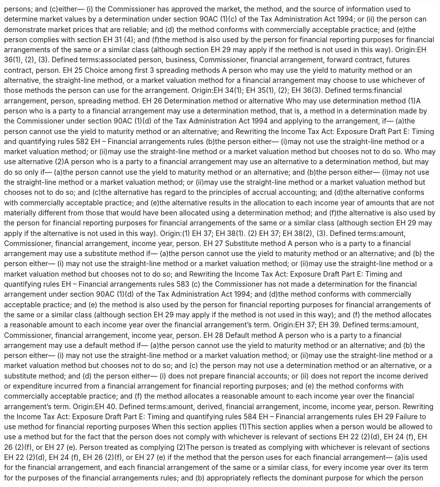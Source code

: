 persons; and (c)either— (i) the Commissioner has approved the market, the method, and the source of information used to determine market values by a determination under section 90AC (1)(c) of the Tax Administration Act 1994; or (ii) the person can demonstrate market prices that are reliable; and (d) the method conforms with commercially acceptable practice; and (e)the person complies with section EH 31 (4); and (f)the method is also used by the person for financial reporting purposes for financial arrangements of the same or a similar class (although section EH 29 may apply if the method is not used in this way). Origin:EH 36(1), (2), (3). Defined terms:associated person, business, Commissioner, financial arrangement, forward contract, futures contract, person. EH 25 Choice among first 3 spreading methods A person who may use the yield to maturity method or an alternative, the straight-line method, or a market valuation method for a financial arrangement may choose to use whichever of those methods the person can use for the arrangement. Origin:EH 34(1); EH 35(1), (2); EH 36(3). Defined terms:financial arrangement, person, spreading method. EH 26 Determination method or alternative Who may use determination method (1)A person who is a party to a financial arrangement may use a determination method, that is, a method in a determination made by the Commissioner under section 90AC (1)(d) of the Tax Administration Act 1994 and applying to the arrangement, if— (a)the person cannot use the yield to maturity method or an alternative; and Rewriting the Income Tax Act: Exposure Draft Part E: Timing and quantifying rules 582 EH – Financial arrangements rules (b)the person either— (i)may not use the straight-line method or a market valuation method; or (ii)may use the straight-line method or a market valuation method but chooses not to do so. Who may use alternative (2)A person who is a party to a financial arrangement may use an alternative to a determination method, but may do so only if— (a)the person cannot use the yield to maturity method or an alternative; and (b)the person either— (i)may not use the straight-line method or a market valuation method; or (ii)may use the straight-line method or a market valuation method but chooses not to do so; and (c)the alternative has regard to the principles of accrual accounting; and (d)the alternative conforms with commercially acceptable practice; and (e)the alternative results in the allocation to each income year of amounts that are not materially different from those that would have been allocated using a determination method; and (f)the alternative is also used by the person for financial reporting purposes for financial arrangements of the same or a similar class (although section EH 29 may apply if the alternative is not used in this way). Origin:(1) EH 37; EH 38(1). (2) EH 37; EH 38(2), (3). Defined terms:amount, Commissioner, financial arrangement, income year, person. EH 27 Substitute method A person who is a party to a financial arrangement may use a substitute method if— (a)the person cannot use the yield to maturity method or an alternative; and (b) the person either— (i) may not use the straight-line method or a market valuation method; or (ii)may use the straight-line method or a market valuation method but chooses not to do so; and Rewriting the Income Tax Act: Exposure Draft Part E: Timing and quantifying rules EH – Financial arrangements rules 583 (c) the Commissioner has not made a determination for the financial arrangement under section 90AC (1)(d) of the Tax Administration Act 1994; and (d)the method conforms with commercially acceptable practice; and (e) the method is also used by the person for financial reporting purposes for financial arrangements of the same or a similar class (although section EH 29 may apply if the method is not used in this way); and (f) the method allocates a reasonable amount to each income year over the financial arrangement’s term. Origin:EH 37; EH 39. Defined terms:amount, Commissioner, financial arrangement, income year, person. EH 28 Default method A person who is a party to a financial arrangement may use a default method if— (a)the person cannot use the yield to maturity method or an alternative; and (b) the person either— (i) may not use the straight-line method or a market valuation method; or (ii)may use the straight-line method or a market valuation method but chooses not to do so; and (c) the person may not use a determination method or an alternative, or a substitute method; and (d) the person either— (i) does not prepare financial accounts; or (ii) does not report the income derived or expenditure incurred from a financial arrangement for financial reporting purposes; and (e) the method conforms with commercially acceptable practice; and (f) the method allocates a reasonable amount to each income year over the financial arrangement’s term. Origin:EH 40. Defined terms:amount, derived, financial arrangement, income, income year, person. Rewriting the Income Tax Act: Exposure Draft Part E: Timing and quantifying rules 584 EH – Financial arrangements rules EH 29 Failure to use method for financial reporting purposes When this section applies (1)This section applies when a person would be allowed to use a method but for the fact that the person does not comply with whichever is relevant of sections EH 22 (2)(d), EH 24 (f), EH 26 (2)(f), or EH 27 (e). Person treated as complying (2)The person is treated as complying with whichever is relevant of sections EH 22 (2)(d), EH 24 (f), EH 26 (2)(f), or EH 27 (e) if the method that the person uses for each financial arrangement— (a)is used for the financial arrangement, and each financial arrangement of the same or a similar class, for every income year over its term for the purposes of the financial arrangements rules; and (b) appropriately reflects the dominant purpose for which the person